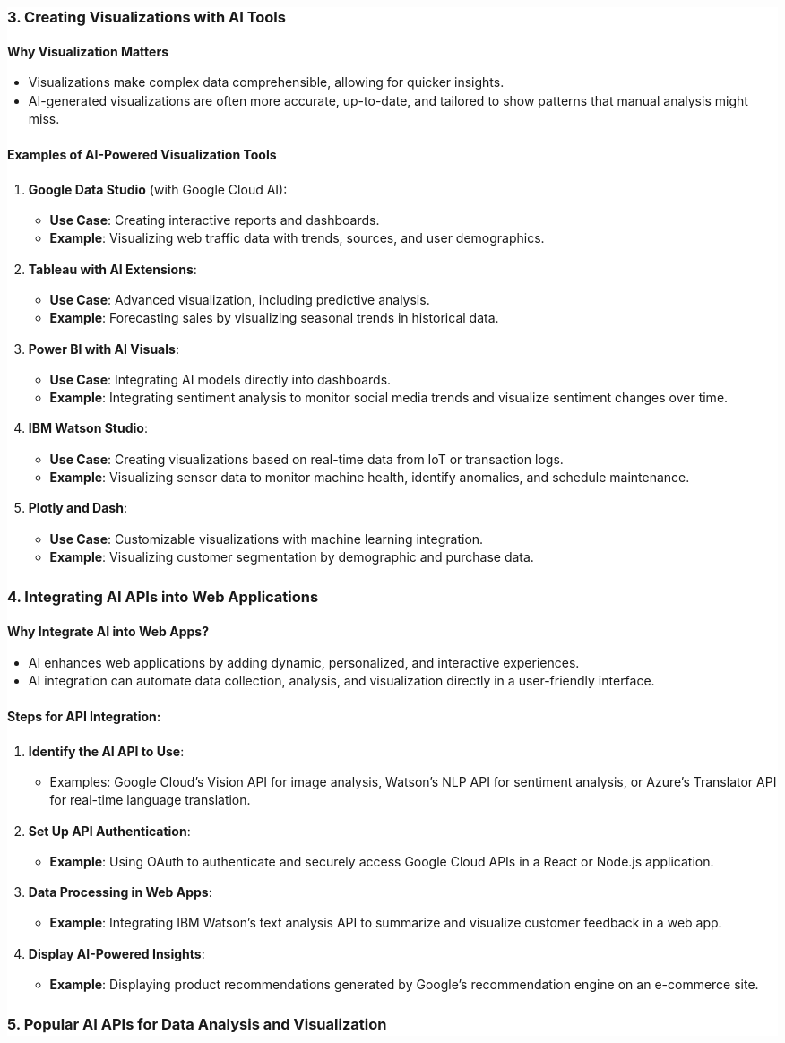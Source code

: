 ### **3. Creating Visualizations with AI Tools**

**Why Visualization Matters**
- Visualizations make complex data comprehensible, allowing for quicker insights.
- AI-generated visualizations are often more accurate, up-to-date, and tailored to show patterns that manual analysis might miss.

#### **Examples of AI-Powered Visualization Tools**
1. **Google Data Studio** (with Google Cloud AI):
   - **Use Case**: Creating interactive reports and dashboards.
   - **Example**: Visualizing web traffic data with trends, sources, and user demographics.
   
2. **Tableau with AI Extensions**:
   - **Use Case**: Advanced visualization, including predictive analysis.
   - **Example**: Forecasting sales by visualizing seasonal trends in historical data.
   
3. **Power BI with AI Visuals**:
   - **Use Case**: Integrating AI models directly into dashboards.
   - **Example**: Integrating sentiment analysis to monitor social media trends and visualize sentiment changes over time.

4. **IBM Watson Studio**:
   - **Use Case**: Creating visualizations based on real-time data from IoT or transaction logs.
   - **Example**: Visualizing sensor data to monitor machine health, identify anomalies, and schedule maintenance.

5. **Plotly and Dash**:
   - **Use Case**: Customizable visualizations with machine learning integration.
   - **Example**: Visualizing customer segmentation by demographic and purchase data.

### **4. Integrating AI APIs into Web Applications**

**Why Integrate AI into Web Apps?**
- AI enhances web applications by adding dynamic, personalized, and interactive experiences.
- AI integration can automate data collection, analysis, and visualization directly in a user-friendly interface.

#### **Steps for API Integration**:
1. **Identify the AI API to Use**:
   - Examples: Google Cloud’s Vision API for image analysis, Watson’s NLP API for sentiment analysis, or Azure’s Translator API for real-time language translation.

2. **Set Up API Authentication**:
   - **Example**: Using OAuth to authenticate and securely access Google Cloud APIs in a React or Node.js application.

3. **Data Processing in Web Apps**:
   - **Example**: Integrating IBM Watson’s text analysis API to summarize and visualize customer feedback in a web app.

4. **Display AI-Powered Insights**:
   - **Example**: Displaying product recommendations generated by Google’s recommendation engine on an e-commerce site.

### **5. Popular AI APIs for Data Analysis and Visualization**
